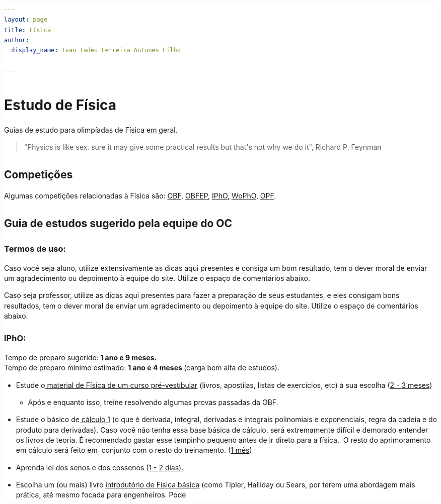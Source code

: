 ```yaml
---  
layout: page  
title: Física  
author:  
  display_name: Ivan Tadeu Ferreira Antunes Filho  

---  
```


# Estudo de Física

Guias de estudo para olimpíadas de Física em geral.

> \"Physics is like sex. sure it may give some practical results but that\'s not why we do it\", Richard P. Feynman
> 

## Competições

Algumas competições relacionadas à Física são: [OBF][1], [OBFEP][2], [IPhO][3], [WoPhO][4], [OPF][5].

## Guia de estudos sugerido pela equipe do OC

### Termos de uso:

Caso você seja aluno, utilize extensivamente as dicas aqui presentes e consiga um bom resultado, tem o dever moral de enviar um agradecimento ou depoimento à equipe do site. Utilize o espaço de comentários abaixo.

Caso seja professor, utilize as dicas aqui presentes para fazer a preparação de seus estudantes, e eles consigam bons resultados, tem o dever moral de enviar um agradecimento ou depoimento à equipe do site. Utilize o
espaço de comentários abaixo.

### IPhO:  

Tempo de preparo sugerido:<strong> 1 ano e 9 meses.</strong>  
 Tempo de preparo mínimo estimado: <strong>1 ano e 4 meses </strong>(carga bem alta de estudos).  

* Estude o<span style="text-decoration: underline;"> material de Física de um curso pré-vestibular</span> (livros, apostilas, listas de exercícios, etc) à sua escolha (<span style="text-decoration: underline;">2
  - </span><span style="text-decoration: underline;">3</span><span style="text-decoration: underline;"> meses</span>)
  * Após e enquanto isso, treine resolvendo algumas provas passadas da OBF.
     

* Estude o básico de<span style="text-decoration: underline;"> cálculo 1</span> (o que é derivada, integral, derivadas e integrais polinomiais e exponenciais, regra da cadeia e do produto para derivadas). Caso você não
  tenha essa base básica de cálculo, será extremamente difícil e demorado entender os livros de teoria. É recomendado gastar esse tempinho pequeno antes de ir direto para a física.  O resto do aprimoramento em cálculo
  será feito em  conjunto com o resto do treinamento. (<span style="text-decoration: underline;">1 mês</span>)
* Aprenda lei dos senos e dos cossenos (<span style="text-decoration: underline;">1 - 2 dias).</span>
* Escolha um (ou mais) livro <span style="text-decoration: underline;">introdutório de Física básica</span> (como Tipler, Halliday ou Sears, por terem uma abordagem mais prática, até mesmo focada para engenheiros. Pode

[1]: http://www.olimpiadascientificas.com/olimpiadas/olimpiadas-de-fisica/obf/ "Olimpíada Brasileira de Física"
[2]: http://www.olimpiadascientificas.com/olimpiadas/olimpiadas-de-fisica/obfep/ "Olimpíada Brasileira de Física das Escolas Públicas"
[3]: http://www.olimpiadascientificas.com/olimpiadas/olimpiadas-de-fisica/ipho/ "International Physics Olympiad"
[4]: http://www.olimpiadascientificas.com/olimpiadas/olimpiadas-de-fisica/wopho/ "World Physics Olympiad"
[5]: http://www.olimpiadascientificas.com/estaduaisregionais/sp/opf/ "Olimpíada Paulista de Física"
[6]: http://www.olimpiadascientificas.com/wp-content/uploads/2012/04/formulasheet-pt_br1.0.pdf
[7]: http://www.olimpiadascientificas.com/forum/viewforum.php?f=3
[8]: http://www.ciencia-cultura.com/fisica.asp
[9]: http://www.fisica.ufs.br/CorpoDocente/egsantana/
[10]: http://www.physicsforums.com/library.php
[11]: http://www.physnet.org/modules/pdf_modules.html 
[12]: http://lightandmatter.com/
[13]: http://mpec.sc.mahidol.ac.th/ipho2011/node/158
[14]: http://www.ipho2012.ee/physicscup/formula-sheet/
[15]: http://www.staff.science.uu.nl/~hooft101/theorist.html
[16]: http://physics.rutgers.edu/~kats/links2ipho/index.html 
[17]: http://www.sbf1.sbfisica.org.br/olimpiadas/obf2010/Provas.shtm
[18]: http://www.sbf1.sbfisica.org.br/olimpiadas/obf2009/Provas.shtm
[19]: http://www.sbf1.sbfisica.org.br/olimpiadas/obf2008/Provas.shtm
[20]: http://www.sbf1.sbfisica.org.br/olimpiadas/obf2007/Provas.shtm
[21]: http://www.sbf1.sbfisica.org.br/olimpiadas/obf2006/Provas.shtm
[22]: http://www.sbf1.sbfisica.org.br/olimpiadas/obf2005/Provas.htm
[23]: http://www.sbf1.sbfisica.org.br/olimpiadas/obf2004/Provas.htm
[24]: http://www.sbf1.sbfisica.org.br/olimpiadas/obf2003/Provas.htm
[25]: http://www.sbf1.sbfisica.org.br/olimpiadas/obf2002/provas.htm
[26]: http://www.sbf1.sbfisica.org.br/olimpiadas/obf2001/provas.htm
[27]: http://www.sbf1.sbfisica.org.br/olimpiadas/obf2000/download/1fase/index.htm
[28]: http://www.sbfisica.org.br/WWW_pages/olimpiada/gabarito/index.htm
[29]: http://www.sbf1.sbfisica.org.br/olimpiadas/obf1999/2fase99/g2/gabarito2fase.htm
[30]: http://physics.rutgers.edu/~kats/links2ipho/otherPhO.html
[31]: http://www.aapt.org/physicsteam/exams.cfm
[32]: http://www.raunvis.hi.is/~martin/ipho/ipho_web/problems/
[33]: http://ipho.phy.ntnu.edu.tw/problems-and-solutions_5.html
[34]: http://www.apho2012india.org/apho/past-problems
